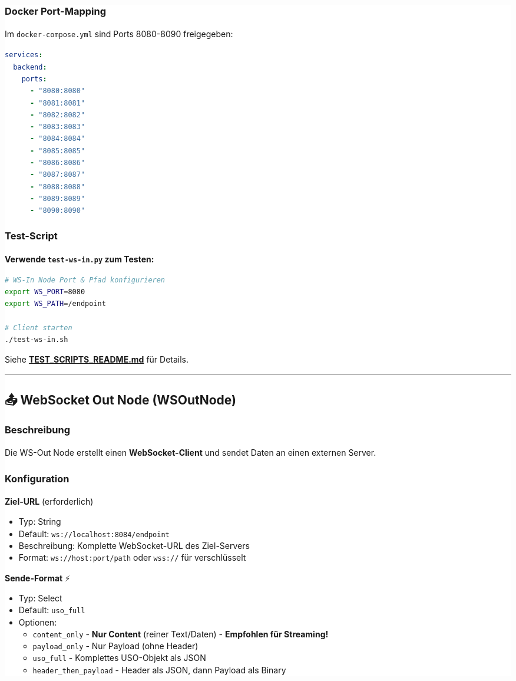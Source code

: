 ### Docker Port-Mapping

Im `docker-compose.yml` sind Ports 8080-8090 freigegeben:

```yaml
services:
  backend:
    ports:
      - "8080:8080"
      - "8081:8081"
      - "8082:8082"
      - "8083:8083"
      - "8084:8084"
      - "8085:8085"
      - "8086:8086"
      - "8087:8087"
      - "8088:8088"
      - "8089:8089"
      - "8090:8090"
```

### Test-Script

**Verwende `test-ws-in.py` zum Testen:**

```bash
# WS-In Node Port & Pfad konfigurieren
export WS_PORT=8080
export WS_PATH=/endpoint

# Client starten
./test-ws-in.sh
```

Siehe **[TEST_SCRIPTS_README.md](TEST_SCRIPTS_README.md)** für Details.

---

## 📤 WebSocket Out Node (WSOutNode)

### Beschreibung
Die WS-Out Node erstellt einen **WebSocket-Client** und sendet Daten an einen externen Server.

### Konfiguration

**Ziel-URL** (erforderlich)
- Typ: String
- Default: `ws://localhost:8084/endpoint`
- Beschreibung: Komplette WebSocket-URL des Ziel-Servers
- Format: `ws://host:port/path` oder `wss://` für verschlüsselt

**Sende-Format** ⚡
- Typ: Select
- Default: `uso_full`
- Optionen:
  - `content_only` - **Nur Content** (reiner Text/Daten) - **Empfohlen für Streaming!**
  - `payload_only` - Nur Payload (ohne Header)
  - `uso_full` - Komplettes USO-Objekt als JSON
  - `header_then_payload` - Header als JSON, dann Payload als Binary
